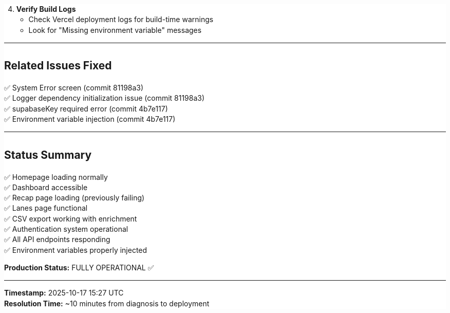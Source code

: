 4. **Verify Build Logs**
   - Check Vercel deployment logs for build-time warnings
   - Look for "Missing environment variable" messages

---

## Related Issues Fixed

✅ System Error screen (commit 81198a3)  
✅ Logger dependency initialization issue (commit 81198a3)  
✅ supabaseKey required error (commit 4b7e117)  
✅ Environment variable injection (commit 4b7e117)  

---

## Status Summary

✅ Homepage loading normally  
✅ Dashboard accessible  
✅ Recap page loading (previously failing)  
✅ Lanes page functional  
✅ CSV export working with enrichment  
✅ Authentication system operational  
✅ All API endpoints responding  
✅ Environment variables properly injected  

**Production Status:** FULLY OPERATIONAL ✅

---

**Timestamp:** 2025-10-17 15:27 UTC  
**Resolution Time:** ~10 minutes from diagnosis to deployment
